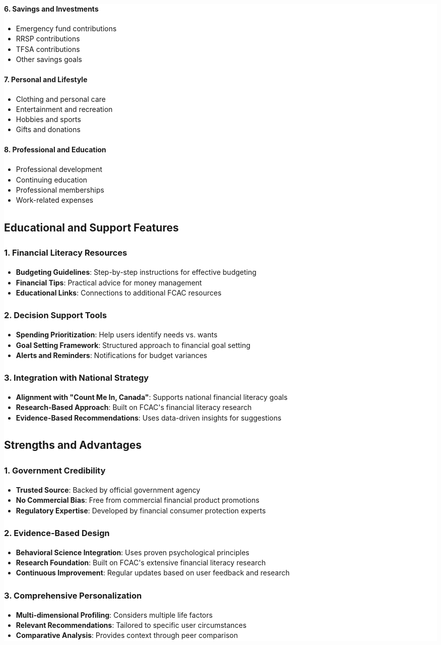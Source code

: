#### 6. Savings and Investments
- Emergency fund contributions
- RRSP contributions
- TFSA contributions
- Other savings goals

#### 7. Personal and Lifestyle
- Clothing and personal care
- Entertainment and recreation
- Hobbies and sports
- Gifts and donations

#### 8. Professional and Education
- Professional development
- Continuing education
- Professional memberships
- Work-related expenses

## Educational and Support Features

### 1. Financial Literacy Resources
- **Budgeting Guidelines**: Step-by-step instructions for effective budgeting
- **Financial Tips**: Practical advice for money management
- **Educational Links**: Connections to additional FCAC resources

### 2. Decision Support Tools
- **Spending Prioritization**: Help users identify needs vs. wants
- **Goal Setting Framework**: Structured approach to financial goal setting
- **Alerts and Reminders**: Notifications for budget variances

### 3. Integration with National Strategy
- **Alignment with "Count Me In, Canada"**: Supports national financial literacy goals
- **Research-Based Approach**: Built on FCAC's financial literacy research
- **Evidence-Based Recommendations**: Uses data-driven insights for suggestions

## Strengths and Advantages

### 1. Government Credibility
- **Trusted Source**: Backed by official government agency
- **No Commercial Bias**: Free from commercial financial product promotions
- **Regulatory Expertise**: Developed by financial consumer protection experts

### 2. Evidence-Based Design
- **Behavioral Science Integration**: Uses proven psychological principles
- **Research Foundation**: Built on FCAC's extensive financial literacy research
- **Continuous Improvement**: Regular updates based on user feedback and research

### 3. Comprehensive Personalization
- **Multi-dimensional Profiling**: Considers multiple life factors
- **Relevant Recommendations**: Tailored to specific user circumstances
- **Comparative Analysis**: Provides context through peer comparison
